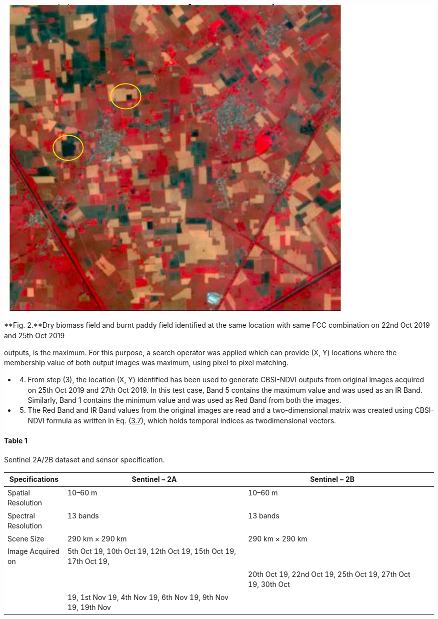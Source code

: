 ![](_page_4_Picture_3.jpeg)


**Fig. 2.**Dry biomass field and burnt paddy field identified at the same location with same FCC combination on 22nd Oct 2019 and 25th Oct 2019

outputs, is the maximum. For this purpose, a search operator was applied which can provide (X, Y) locations where the membership value of both output images was maximum, using pixel to pixel matching.

- 4) From step (3), the location (X, Y) identified has been used to generate CBSI-NDVI outputs from original images acquired on 25th Oct 2019 and 27th Oct 2019. In this test case, Band 5 contains the maximum value and was used as an IR Band. Similarly, Band 1 contains the minimum value and was used as Red Band from both the images.
- 5) The Red Band and IR Band values from the original images are read and a two-dimensional matrix was created using CBSI-NDVI formula as written in Eq. [\(3.7\)](#page-2-0), which holds temporal indices as twodimensional vectors.

#### Table 1

Sentinel 2A/2B dataset and sensor specification.

| Specifications      | Sentinel – 2A                                                   | Sentinel – 2B                                                |  |  |
|---------------------|-----------------------------------------------------------------|--------------------------------------------------------------|--|--|
| Spatial Resolution  | 10–60 m                                                         | 10–60 m                                                      |  |  |
| Spectral Resolution | 13 bands                                                        | 13 bands                                                     |  |  |
| Scene Size          | 290 km × 290 km                                                 | 290 km × 290 km                                              |  |  |
| Image Acquired on   | 5th Oct 19, 10th Oct 19, 12th Oct 19, 15th Oct 19, 17th Oct 19, |                                                              |  |  |
|                     |                                                                 | 20th Oct 19, 22nd Oct 19, 25th Oct 19, 27th Oct 19, 30th Oct |  |  |
|                     | 19, 1st Nov 19, 4th Nov 19, 6th Nov 19, 9th Nov 19, 19th Nov    |                                                              |  |  |
